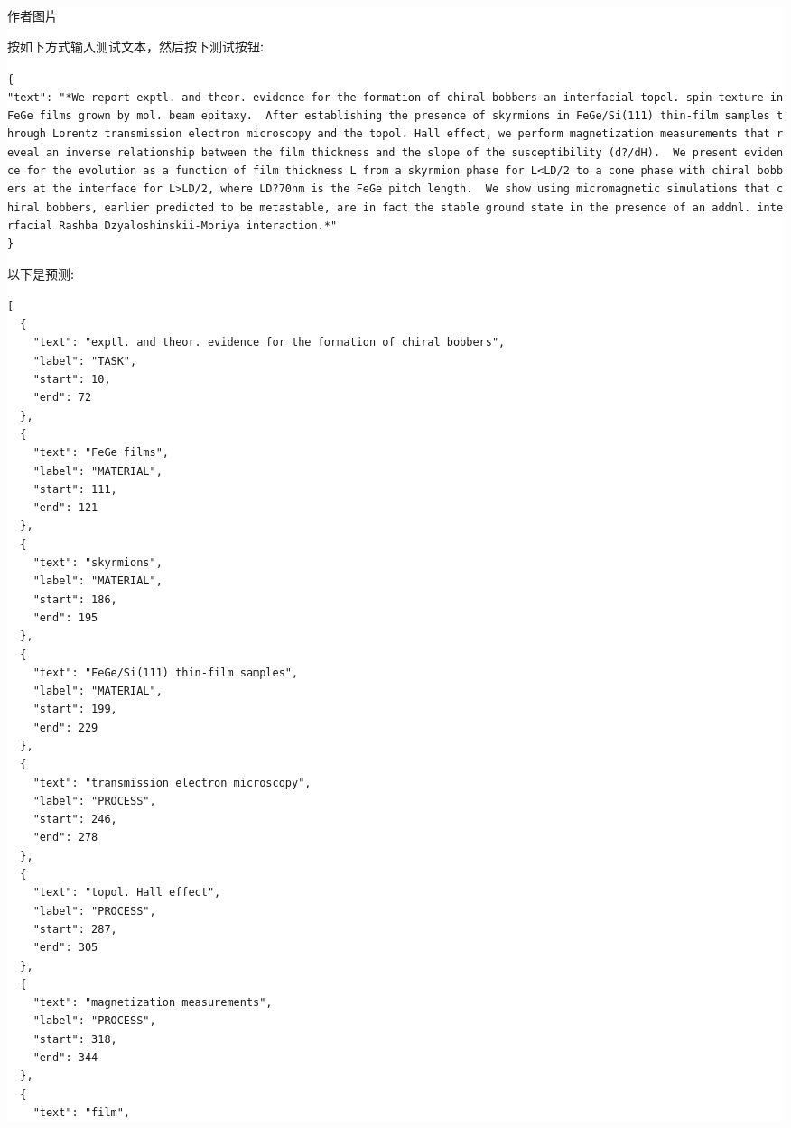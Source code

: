 作者图片

按如下方式输入测试文本，然后按下测试按钮:

```
{
"text": "*We report exptl. and theor. evidence for the formation of chiral bobbers-an interfacial topol. spin texture-in FeGe films grown by mol. beam epitaxy.  After establishing the presence of skyrmions in FeGe/Si(111) thin-film samples through Lorentz transmission electron microscopy and the topol. Hall effect, we perform magnetization measurements that reveal an inverse relationship between the film thickness and the slope of the susceptibility (d?/dH).  We present evidence for the evolution as a function of film thickness L from a skyrmion phase for L<LD/2 to a cone phase with chiral bobbers at the interface for L>LD/2, where LD?70nm is the FeGe pitch length.  We show using micromagnetic simulations that chiral bobbers, earlier predicted to be metastable, are in fact the stable ground state in the presence of an addnl. interfacial Rashba Dzyaloshinskii-Moriya interaction.*"
}
```

以下是预测:

```
[
  {
    "text": "exptl. and theor. evidence for the formation of chiral bobbers",
    "label": "TASK",
    "start": 10,
    "end": 72
  },
  {
    "text": "FeGe films",
    "label": "MATERIAL",
    "start": 111,
    "end": 121
  },
  {
    "text": "skyrmions",
    "label": "MATERIAL",
    "start": 186,
    "end": 195
  },
  {
    "text": "FeGe/Si(111) thin-film samples",
    "label": "MATERIAL",
    "start": 199,
    "end": 229
  },
  {
    "text": "transmission electron microscopy",
    "label": "PROCESS",
    "start": 246,
    "end": 278
  },
  {
    "text": "topol. Hall effect",
    "label": "PROCESS",
    "start": 287,
    "end": 305
  },
  {
    "text": "magnetization measurements",
    "label": "PROCESS",
    "start": 318,
    "end": 344
  },
  {
    "text": "film",
```